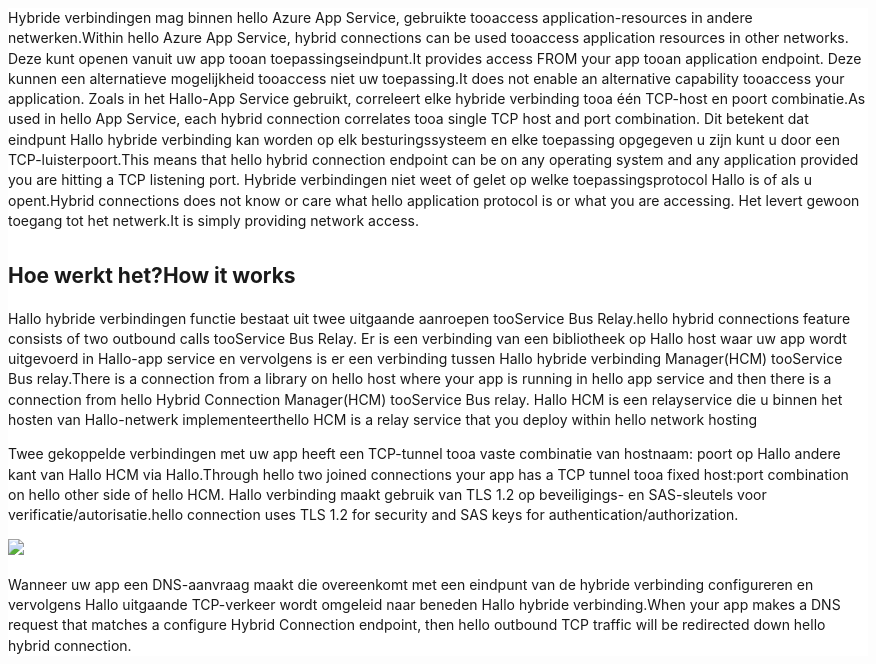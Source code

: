 <span data-ttu-id="1a4a9-108">Hybride verbindingen mag binnen hello Azure App Service, gebruikte tooaccess application-resources in andere netwerken.</span><span class="sxs-lookup"><span data-stu-id="1a4a9-108">Within hello Azure App Service, hybrid connections can be used tooaccess application resources in other networks.</span></span> <span data-ttu-id="1a4a9-109">Deze kunt openen vanuit uw app tooan toepassingseindpunt.</span><span class="sxs-lookup"><span data-stu-id="1a4a9-109">It provides access FROM your app tooan application endpoint.</span></span>  <span data-ttu-id="1a4a9-110">Deze kunnen een alternatieve mogelijkheid tooaccess niet uw toepassing.</span><span class="sxs-lookup"><span data-stu-id="1a4a9-110">It does not enable an alternative capability tooaccess your application.</span></span>  <span data-ttu-id="1a4a9-111">Zoals in het Hallo-App Service gebruikt, correleert elke hybride verbinding tooa één TCP-host en poort combinatie.</span><span class="sxs-lookup"><span data-stu-id="1a4a9-111">As used in hello App Service, each hybrid connection correlates tooa single TCP host and port combination.</span></span>  <span data-ttu-id="1a4a9-112">Dit betekent dat eindpunt Hallo hybride verbinding kan worden op elk besturingssysteem en elke toepassing opgegeven u zijn kunt u door een TCP-luisterpoort.</span><span class="sxs-lookup"><span data-stu-id="1a4a9-112">This means that hello hybrid connection endpoint can be on any operating system and any application provided you are hitting a TCP listening port.</span></span> <span data-ttu-id="1a4a9-113">Hybride verbindingen niet weet of gelet op welke toepassingsprotocol Hallo is of als u opent.</span><span class="sxs-lookup"><span data-stu-id="1a4a9-113">Hybrid connections does not know or care what hello application protocol is or what you are accessing.</span></span>  <span data-ttu-id="1a4a9-114">Het levert gewoon toegang tot het netwerk.</span><span class="sxs-lookup"><span data-stu-id="1a4a9-114">It is simply providing network access.</span></span>  


## <a name="how-it-works"></a><span data-ttu-id="1a4a9-115">Hoe werkt het?</span><span class="sxs-lookup"><span data-stu-id="1a4a9-115">How it works</span></span> ##
<span data-ttu-id="1a4a9-116">Hallo hybride verbindingen functie bestaat uit twee uitgaande aanroepen tooService Bus Relay.</span><span class="sxs-lookup"><span data-stu-id="1a4a9-116">hello hybrid connections feature consists of two outbound calls tooService Bus Relay.</span></span>  <span data-ttu-id="1a4a9-117">Er is een verbinding van een bibliotheek op Hallo host waar uw app wordt uitgevoerd in Hallo-app service en vervolgens is er een verbinding tussen Hallo hybride verbinding Manager(HCM) tooService Bus relay.</span><span class="sxs-lookup"><span data-stu-id="1a4a9-117">There is a connection from a library on hello host where your app is running in hello app service and then there is a connection from hello Hybrid Connection Manager(HCM) tooService Bus relay.</span></span>  <span data-ttu-id="1a4a9-118">Hallo HCM is een relayservice die u binnen het hosten van Hallo-netwerk implementeert</span><span class="sxs-lookup"><span data-stu-id="1a4a9-118">hello HCM is a relay service that you deploy within hello network hosting</span></span> 

<span data-ttu-id="1a4a9-119">Twee gekoppelde verbindingen met uw app heeft een TCP-tunnel tooa vaste combinatie van hostnaam: poort op Hallo andere kant van Hallo HCM via Hallo.</span><span class="sxs-lookup"><span data-stu-id="1a4a9-119">Through hello two joined connections your app has a TCP tunnel tooa fixed host:port combination on hello other side of hello HCM.</span></span>  <span data-ttu-id="1a4a9-120">Hallo verbinding maakt gebruik van TLS 1.2 op beveiligings- en SAS-sleutels voor verificatie/autorisatie.</span><span class="sxs-lookup"><span data-stu-id="1a4a9-120">hello connection uses TLS 1.2 for security and SAS keys for authentication/authorization.</span></span>    

![][1]

<span data-ttu-id="1a4a9-121">Wanneer uw app een DNS-aanvraag maakt die overeenkomt met een eindpunt van de hybride verbinding configureren en vervolgens Hallo uitgaande TCP-verkeer wordt omgeleid naar beneden Hallo hybride verbinding.</span><span class="sxs-lookup"><span data-stu-id="1a4a9-121">When your app makes a DNS request that matches a configure Hybrid Connection endpoint, then hello outbound TCP traffic will be redirected down hello hybrid connection.</span></span>  


[1]: ./media/app-service-hybrid-connections/hybridconn-connectiondiagram.png
[2]: ./media/app-service-hybrid-connections/hybridconn-portal.png
[3]: ./media/app-service-hybrid-connections/hybridconn-addhc.png
[4]: ./media/app-service-hybrid-connections/hybridconn-createhc.png
[5]: ./media/app-service-hybrid-connections/hybridconn-properties.png
[6]: ./media/app-service-hybrid-connections/hybridconn-aspproperties.png
[7]: ./media/app-service-hybrid-connections/hybridconn-hcm.png
[8]: ./media/app-service-hybrid-connections/hybridconn-hcmadd.png
[9]: ./media/app-service-hybrid-connections/hybridconn-hcmadded.png
[10]: ./media/app-service-hybrid-connections/hybridconn-hcmdetails.png
[HCService]: http://docs.microsoft.com/azure/service-bus-relay/relay-hybrid-connections-protocol/
[portal]: http://portal.azure.com/
[oldhc]: http://docs.microsoft.com/azure/biztalk-services/integration-hybrid-connection-overview/
[sbpricing]: http://azure.microsoft.com/pricing/details/service-bus/
